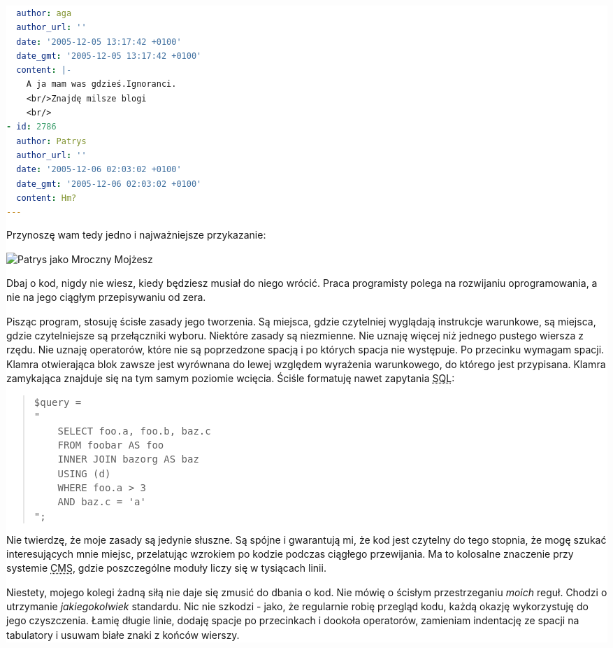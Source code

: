 ```yaml
  author: aga
  author_url: ''
  date: '2005-12-05 13:17:42 +0100'
  date_gmt: '2005-12-05 13:17:42 +0100'
  content: |-
    A ja mam was gdzieś.Ignoranci.
    <br/>Znajdę milsze blogi
    <br/>
- id: 2786
  author: Patrys
  author_url: ''
  date: '2005-12-06 02:03:02 +0100'
  date_gmt: '2005-12-06 02:03:02 +0100'
  content: Hm?
---
```

<p>Przynoszę wam tedy jedno i najważniejsze przykazanie:</p>

<p class="strip"><img src="http://patrys.room-303.com/images/photos/photo-moses.jpg" alt="Patrys jako Mroczny Mojżesz" /></p>

<p>Dbaj o kod, nigdy nie wiesz, kiedy będziesz musiał do niego wrócić. Praca programisty polega na rozwijaniu oprogramowania, a nie na jego ciągłym przepisywaniu od zera.</p>

<p>Pisząc program, stosuję ścisłe zasady jego tworzenia. Są miejsca, gdzie czytelniej wyglądają instrukcje warunkowe, są miejsca, gdzie czytelniejsze są przełączniki wyboru. Niektóre zasady są niezmienne. Nie uznaję więcej niż jednego pustego wiersza z rzędu. Nie uznaję operatorów, które nie są poprzedzone spacją i po których spacja nie występuje. Po przecinku wymagam spacji. Klamra otwierająca blok zawsze jest wyrównana do lewej względem wyrażenia warunkowego, do którego jest przypisana. Klamra zamykająca znajduje się na tym samym poziomie wcięcia. Ściśle formatuję nawet zapytania <abbr title="Structured Query Language">SQL</abbr>:</p>

<blockquote><pre>$query =
"
	SELECT foo.a, foo.b, baz.c
	FROM foobar AS foo
	INNER JOIN bazorg AS baz
	USING (d)
	WHERE foo.a &gt; 3
	AND baz.c = 'a'
";</pre></blockquote>

<p>Nie twierdzę, że moje zasady są jedynie słuszne. Są spójne i gwarantują mi, że kod jest czytelny do tego stopnia, że mogę szukać interesujących mnie miejsc, przelatując wzrokiem po kodzie podczas ciągłego przewijania. Ma to kolosalne znaczenie przy systemie <abbr title="Content Management System">CMS</abbr>, gdzie poszczególne moduły liczy się w tysiącach linii.</p>

<p>Niestety, mojego kolegi żadną siłą nie daje się zmusić do dbania o kod. Nie mówię o ścisłym przestrzeganiu <em>moich</em> reguł. Chodzi o utrzymanie <em>jakiegokolwiek</em> standardu. Nic nie szkodzi - jako, że regularnie robię przegląd kodu, każdą okazję wykorzystuję do jego czyszczenia. Łamię długie linie, dodaję spacje po przecinkach i dookoła operatorów, zamieniam indentację ze spacji na tabulatory i usuwam białe znaki z końców wierszy.</p>
